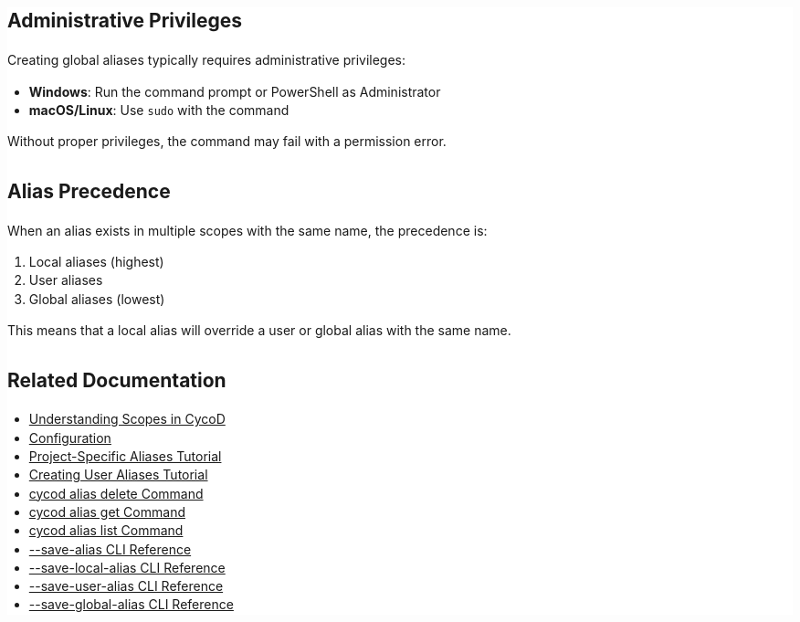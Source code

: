 ## Administrative Privileges

Creating global aliases typically requires administrative privileges:

- **Windows**: Run the command prompt or PowerShell as Administrator
- **macOS/Linux**: Use `sudo` with the command

Without proper privileges, the command may fail with a permission error.

## Alias Precedence

When an alias exists in multiple scopes with the same name, the precedence is:
1. Local aliases (highest)
2. User aliases
3. Global aliases (lowest)

This means that a local alias will override a user or global alias with the same name.

## Related Documentation

- [Understanding Scopes in CycoD](scopes.md)
- [Configuration](configuration.md)
- [Project-Specific Aliases Tutorial](/tutorials/project-aliases.md)
- [Creating User Aliases Tutorial](/tutorials/creating-user-aliases.md)
- [cycod alias delete Command](/reference/cycod/alias/delete.md)
- [cycod alias get Command](/reference/cycod/alias/get.md)
- [cycod alias list Command](/reference/cycod/alias/list.md)
- [--save-alias CLI Reference](/reference/cycod/options/save-alias.md)
- [--save-local-alias CLI Reference](/reference/cycod/options/save-local-alias.md)
- [--save-user-alias CLI Reference](/reference/cycod/options/save-user-alias.md)
- [--save-global-alias CLI Reference](/reference/cycod/options/save-global-alias.md)